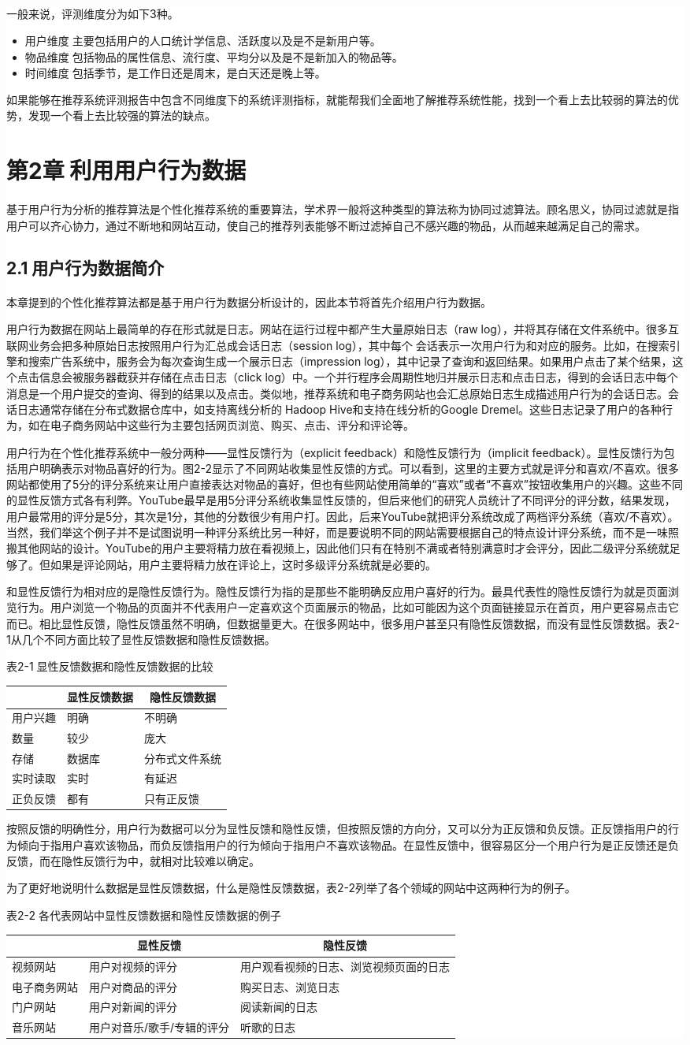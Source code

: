 一般来说，评测维度分为如下3种。

- 用户维度 主要包括用户的人口统计学信息、活跃度以及是不是新用户等。
- 物品维度 包括物品的属性信息、流行度、平均分以及是不是新加入的物品等。
- 时间维度 包括季节，是工作日还是周末，是白天还是晚上等。

如果能够在推荐系统评测报告中包含不同维度下的系统评测指标，就能帮我们全面地了解推荐系统性能，找到一个看上去比较弱的算法的优势，发现一个看上去比较强的算法的缺点。

# 第2章 利用用户行为数据

基于用户行为分析的推荐算法是个性化推荐系统的重要算法，学术界一般将这种类型的算法称为协同过滤算法。顾名思义，协同过滤就是指用户可以齐心协力，通过不断地和网站互动，使自己的推荐列表能够不断过滤掉自己不感兴趣的物品，从而越来越满足自己的需求。

## 2.1 用户行为数据简介

本章提到的个性化推荐算法都是基于用户行为数据分析设计的，因此本节将首先介绍用户行为数据。

用户行为数据在网站上最简单的存在形式就是日志。网站在运行过程中都产生大量原始日志（raw log），并将其存储在文件系统中。很多互联网业务会把多种原始日志按照用户行为汇总成会话日志（session log），其中每个 会话表示一次用户行为和对应的服务。比如，在搜索引擎和搜索广告系统中，服务会为每次查询生成一个展示日志（impression log），其中记录了查询和返回结果。如果用户点击了某个结果，这个点击信息会被服务器截获并存储在点击日志（click log）中。一个并行程序会周期性地归并展示日志和点击日志，得到的会话日志中每个消息是一个用户提交的查询、得到的结果以及点击。类似地，推荐系统和电子商务网站也会汇总原始日志生成描述用户行为的会话日志。会话日志通常存储在分布式数据仓库中，如支持离线分析的 Hadoop Hive和支持在线分析的Google Dremel。这些日志记录了用户的各种行为，如在电子商务网站中这些行为主要包括网页浏览、购买、点击、评分和评论等。

用户行为在个性化推荐系统中一般分两种——显性反馈行为（explicit feedback）和隐性反馈行为（implicit feedback）。显性反馈行为包括用户明确表示对物品喜好的行为。图2-2显示了不同网站收集显性反馈的方式。可以看到，这里的主要方式就是评分和喜欢/不喜欢。很多网站都使用了5分的评分系统来让用户直接表达对物品的喜好，但也有些网站使用简单的“喜欢”或者“不喜欢”按钮收集用户的兴趣。这些不同的显性反馈方式各有利弊。YouTube最早是用5分评分系统收集显性反馈的，但后来他们的研究人员统计了不同评分的评分数，结果发现，用户最常用的评分是5分，其次是1分，其他的分数很少有用户打。因此，后来YouTube就把评分系统改成了两档评分系统（喜欢/不喜欢）。当然，我们举这个例子并不是试图说明一种评分系统比另一种好，而是要说明不同的网站需要根据自己的特点设计评分系统，而不是一味照搬其他网站的设计。YouTube的用户主要将精力放在看视频上，因此他们只有在特别不满或者特别满意时才会评分，因此二级评分系统就足够了。但如果是评论网站，用户主要将精力放在评论上，这时多级评分系统就是必要的。

和显性反馈行为相对应的是隐性反馈行为。隐性反馈行为指的是那些不能明确反应用户喜好的行为。最具代表性的隐性反馈行为就是页面浏览行为。用户浏览一个物品的页面并不代表用户一定喜欢这个页面展示的物品，比如可能因为这个页面链接显示在首页，用户更容易点击它而已。相比显性反馈，隐性反馈虽然不明确，但数据量更大。在很多网站中，很多用户甚至只有隐性反馈数据，而没有显性反馈数据。表2-1从几个不同方面比较了显性反馈数据和隐性反馈数据。

表2-1 显性反馈数据和隐性反馈数据的比较

|       |显性反馈数据|隐性反馈数据  |
|-------|----------|------------|
|用户兴趣 |明确      |不明确       |
|数量    |较少      |庞大         |
|存储    |数据库     |分布式文件系统|
|实时读取 |实时      |有延迟       |
|正负反馈 |都有      |只有正反馈    |

按照反馈的明确性分，用户行为数据可以分为显性反馈和隐性反馈，但按照反馈的方向分，又可以分为正反馈和负反馈。正反馈指用户的行为倾向于指用户喜欢该物品，而负反馈指用户的行为倾向于指用户不喜欢该物品。在显性反馈中，很容易区分一个用户行为是正反馈还是负反馈，而在隐性反馈行为中，就相对比较难以确定。

为了更好地说明什么数据是显性反馈数据，什么是隐性反馈数据，表2-2列举了各个领域的网站中这两种行为的例子。

表2-2 各代表网站中显性反馈数据和隐性反馈数据的例子

|          |显性反馈           |隐性反馈                        |
|----------|-----------------|-------------------------------|
|视频网站    |用户对视频的评分    |用户观看视频的日志、浏览视频页面的日志|
|电子商务网站 |用户对商品的评分    |购买日志、浏览日志                |
|门户网站    |用户对新闻的评分    |阅读新闻的日志                   |
|音乐网站    |用户对音乐/歌手/专辑的评分|听歌的日志                  |
